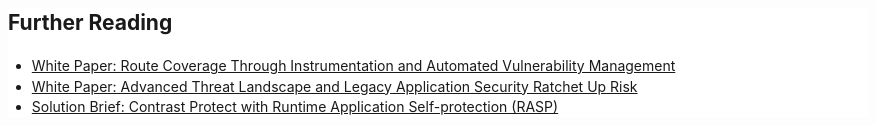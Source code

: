 ## Further Reading

- [White Paper: Route Coverage Through Instrumentation and Automated Vulnerability Management](https://www.contrastsecurity.com/hubfs/Route-Coverage-Through-Instrumentation_White%20Paper_052220_Final.pdf?hsLang=en)
- [White Paper: Advanced Threat Landscape and Legacy Application Security Ratchet Up Risk](contrastsecurity.com/hubfs/Advanced-Threat-Landscape-and-Legacy-Application-Security-Ratchets-Up-Risk_Whitepaper_07062020.pdf?hsLang=en)
- [Solution Brief: Contrast Protect with Runtime Application Self-protection (RASP)](https://www.contrastsecurity.com/runtime-application-self-protection-rasp-old)
